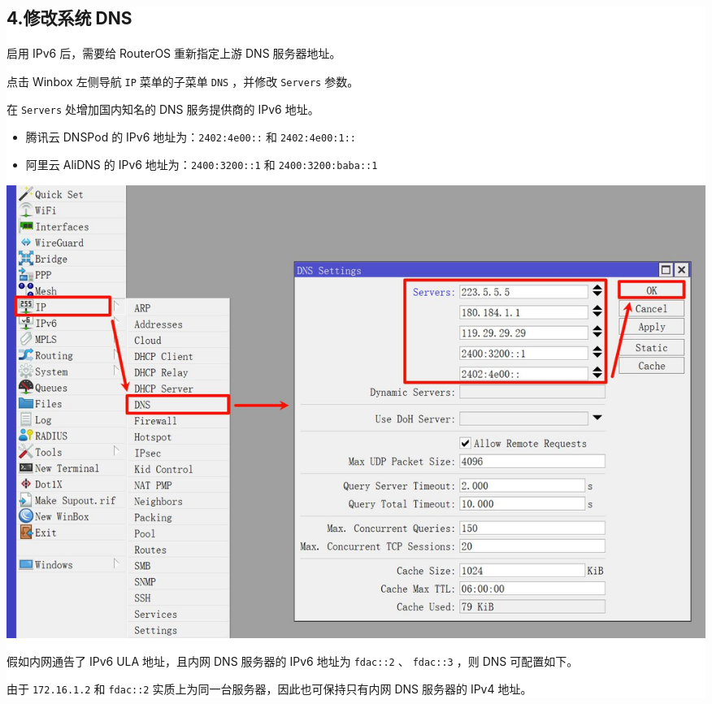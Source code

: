 ## 4.修改系统 DNS

启用 IPv6 后，需要给 RouterOS 重新指定上游 DNS 服务器地址。  

点击 Winbox 左侧导航 `IP` 菜单的子菜单 `DNS` ，并修改 `Servers` 参数。  

在 `Servers` 处增加国内知名的 DNS 服务提供商的 IPv6 地址。  

- 腾讯云 DNSPod 的 IPv6 地址为：`2402:4e00::` 和 `2402:4e00:1::`  

- 阿里云 AliDNS 的 IPv6 地址为：`2400:3200::1` 和 `2400:3200:baba::1`  

![设置RouterOS的上游DNS](img/p08/wb_system_dns.jpeg)

假如内网通告了 IPv6 ULA 地址，且内网 DNS 服务器的 IPv6 地址为 `fdac::2` 、 `fdac::3` ，则 DNS 可配置如下。  

由于 `172.16.1.2` 和 `fdac::2` 实质上为同一台服务器，因此也可保持只有内网 DNS 服务器的 IPv4 地址。  

